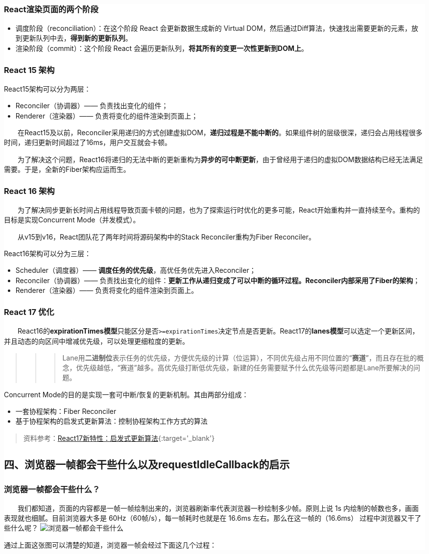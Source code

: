 ### React渲染页面的两个阶段

- 调度阶段（reconciliation）：在这个阶段 React 会更新数据生成新的 Virtual DOM，然后通过Diff算法，快速找出需要更新的元素，放到更新队列中去，**得到新的更新队列**。
- 渲染阶段（commit）：这个阶段 React 会遍历更新队列，**将其所有的变更一次性更新到DOM上**。

### React 15 架构

React15架构可以分为两层：

- Reconciler（协调器）—— 负责找出变化的组件；
- Renderer（渲染器）—— 负责将变化的组件渲染到页面上；

&emsp;&emsp;在React15及以前，Reconciler采用递归的方式创建虚拟DOM，**递归过程是不能中断的**。如果组件树的层级很深，递归会占用线程很多时间，递归更新时间超过了16ms，用户交互就会卡顿。

&emsp;&emsp;为了解决这个问题，React16将递归的无法中断的更新重构为**异步的可中断更新**，由于曾经用于递归的虚拟DOM数据结构已经无法满足需要。于是，全新的Fiber架构应运而生。

### React 16 架构

&emsp;&emsp;为了解决同步更新长时间占用线程导致页面卡顿的问题，也为了探索运行时优化的更多可能，React开始重构并一直持续至今。重构的目标是实现Concurrent Mode（并发模式）。

&emsp;&emsp;从v15到v16，React团队花了两年时间将源码架构中的Stack Reconciler重构为Fiber Reconciler。

React16架构可以分为三层：

- Scheduler（调度器）—— **调度任务的优先级**，高优任务优先进入Reconciler；
- Reconciler（协调器）—— 负责找出变化的组件：**更新工作从递归变成了可以中断的循环过程。Reconciler内部采用了Fiber的架构**；
- Renderer（渲染器）—— 负责将变化的组件渲染到页面上。

### React 17 优化

&emsp;&emsp;React16的**expirationTimes模型**只能区分是否`>=expirationTimes`决定节点是否更新。React17的**lanes模型**可以选定一个更新区间，并且动态的向区间中增减优先级，可以处理更细粒度的更新。

>>> Lane用**二进制位**表示任务的优先级，方便优先级的计算（位运算），不同优先级占用不同位置的“**赛道**”，而且存在批的概念，优先级越低，“赛道”越多。高优先级打断低优先级，新建的任务需要赋予什么优先级等问题都是Lane所要解决的问题。

Concurrent Mode的目的是实现一套可中断/恢复的更新机制。其由两部分组成：
  - 一套协程架构：Fiber Reconciler
  - 基于协程架构的启发式更新算法：控制协程架构工作方式的算法

> 资料参考：[React17新特性：启发式更新算法](https://zhuanlan.zhihu.com/p/182411298){:target='_blank'}

## 四、浏览器一帧都会干些什么以及requestIdleCallback的启示

### 浏览器一帧都会干些什么？

&emsp;&emsp;我们都知道，页面的内容都是一帧一帧绘制出来的，浏览器刷新率代表浏览器一秒绘制多少帧。原则上说 1s 内绘制的帧数也多，画面表现就也细腻。目前浏览器大多是 60Hz（60帧/s），每一帧耗时也就是在 16.6ms 左右。那么在这一帧的（16.6ms） 过程中浏览器又干了些什么呢？
![浏览器一帧都会干些什么](https://www.zoo.team/images/upload/upload_fa4bed183d5043a2f350fde149d2a9d2.png)

通过上面这张图可以清楚的知道，浏览器一帧会经过下面这几个过程：
